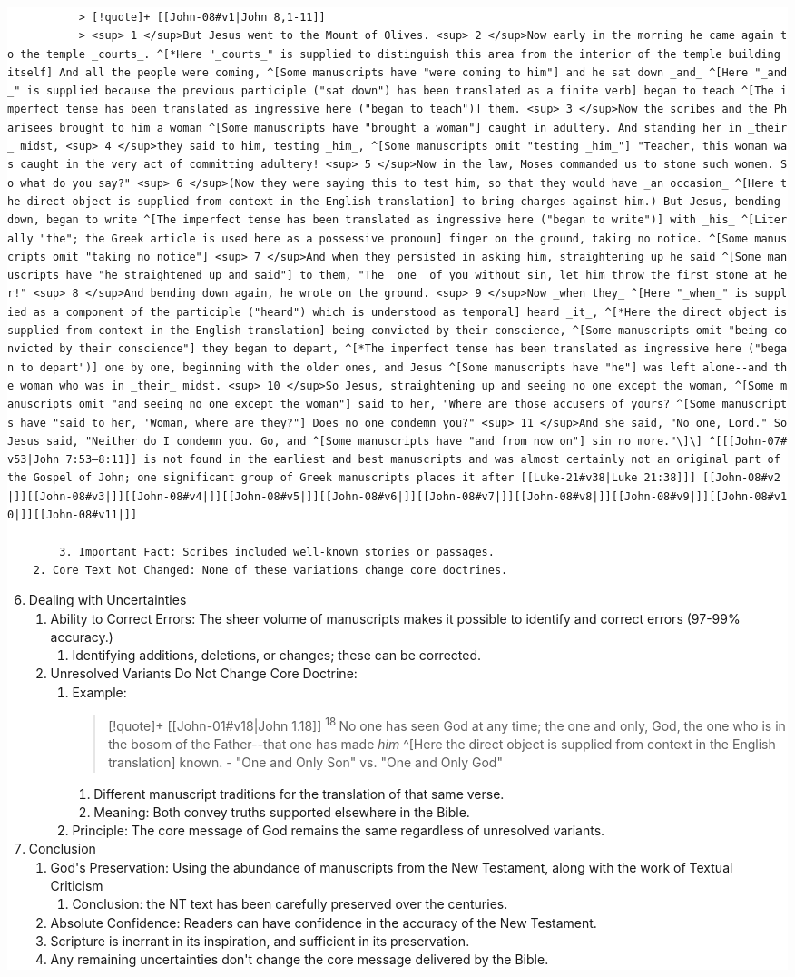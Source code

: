 			   > [!quote]+ [[John-08#v1|John 8,1-11]]
			   > <sup> 1 </sup>But Jesus went to the Mount of Olives. <sup> 2 </sup>Now early in the morning he came again to the temple _courts_. ^[*Here "_courts_" is supplied to distinguish this area from the interior of the temple building itself] And all the people were coming, ^[Some manuscripts have "were coming to him"] and he sat down _and_ ^[Here "_and_" is supplied because the previous participle ("sat down") has been translated as a finite verb] began to teach ^[The imperfect tense has been translated as ingressive here ("began to teach")] them. <sup> 3 </sup>Now the scribes and the Pharisees brought to him a woman ^[Some manuscripts have "brought a woman"] caught in adultery. And standing her in _their_ midst, <sup> 4 </sup>they said to him, testing _him_, ^[Some manuscripts omit "testing _him_"] "Teacher, this woman was caught in the very act of committing adultery! <sup> 5 </sup>Now in the law, Moses commanded us to stone such women. So what do you say?" <sup> 6 </sup>(Now they were saying this to test him, so that they would have _an occasion_ ^[Here the direct object is supplied from context in the English translation] to bring charges against him.) But Jesus, bending down, began to write ^[The imperfect tense has been translated as ingressive here ("began to write")] with _his_ ^[Literally "the"; the Greek article is used here as a possessive pronoun] finger on the ground, taking no notice. ^[Some manuscripts omit "taking no notice"] <sup> 7 </sup>And when they persisted in asking him, straightening up he said ^[Some manuscripts have "he straightened up and said"] to them, "The _one_ of you without sin, let him throw the first stone at her!" <sup> 8 </sup>And bending down again, he wrote on the ground. <sup> 9 </sup>Now _when they_ ^[Here "_when_" is supplied as a component of the participle ("heard") which is understood as temporal] heard _it_, ^[*Here the direct object is supplied from context in the English translation] being convicted by their conscience, ^[Some manuscripts omit "being convicted by their conscience"] they began to depart, ^[*The imperfect tense has been translated as ingressive here ("began to depart")] one by one, beginning with the older ones, and Jesus ^[Some manuscripts have "he"] was left alone--and the woman who was in _their_ midst. <sup> 10 </sup>So Jesus, straightening up and seeing no one except the woman, ^[Some manuscripts omit "and seeing no one except the woman"] said to her, "Where are those accusers of yours? ^[Some manuscripts have "said to her, 'Woman, where are they?"] Does no one condemn you?" <sup> 11 </sup>And she said, "No one, Lord." So Jesus said, "Neither do I condemn you. Go, and ^[Some manuscripts have "and from now on"] sin no more."\]\] ^[[[John-07#v53|John 7:53–8:11]] is not found in the earliest and best manuscripts and was almost certainly not an original part of the Gospel of John; one significant group of Greek manuscripts places it after [[Luke-21#v38|Luke 21:38]]] [[John-08#v2|]][[John-08#v3|]][[John-08#v4|]][[John-08#v5|]][[John-08#v6|]][[John-08#v7|]][[John-08#v8|]][[John-08#v9|]][[John-08#v10|]][[John-08#v11|]]

			3. Important Fact: Scribes included well-known stories or passages.
		2. Core Text Not Changed: None of these variations change core doctrines.
6. Dealing with Uncertainties
	1. Ability to Correct Errors: The sheer volume of manuscripts makes it possible to identify and correct errors (97-99% accuracy.)
		1. Identifying additions, deletions, or changes; these can be corrected.
	2. Unresolved Variants Do Not Change Core Doctrine:
		1. Example:
		   > [!quote]+ [[John-01#v18|John 1.18]]
		   > <sup> 18 </sup>No one has seen God at any time; the one and only, God, the one who is in the bosom of the Father--that one has made _him_ ^[Here the direct object is supplied from context in the English translation] known.  - "One and Only Son" vs. "One and Only God"
			1. Different manuscript traditions for the translation of that same verse.
			2. Meaning: Both convey truths supported elsewhere in the Bible.
		2. Principle: The core message of God remains the same regardless of unresolved variants.
7. Conclusion
	1. God's Preservation: Using the abundance of manuscripts from the New Testament, along with the work of Textual Criticism  
		1. Conclusion: the NT text has been carefully preserved over the centuries.
	2. Absolute Confidence: Readers can have confidence in the accuracy of the New Testament.
	3. Scripture is inerrant in its inspiration, and sufficient in its preservation.
	4. Any remaining uncertainties don't change the core message delivered by the Bible.